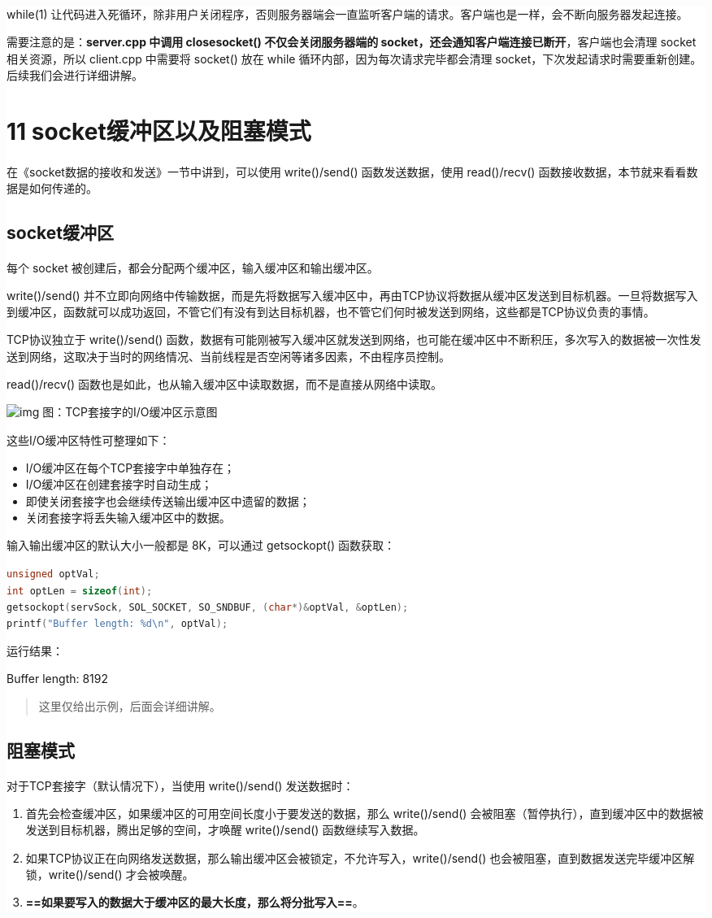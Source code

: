 while(1) 让代码进入死循环，除非用户关闭程序，否则服务器端会一直监听客户端的请求。客户端也是一样，会不断向服务器发起连接。

需要注意的是：**server.cpp 中调用 closesocket() 不仅会关闭服务器端的 socket，还会通知客户端连接已断开**，客户端也会清理 socket 相关资源，所以 client.cpp 中需要将 socket() 放在 while 循环内部，因为每次请求完毕都会清理 socket，下次发起请求时需要重新创建。后续我们会进行详细讲解。

# 11 socket缓冲区以及阻塞模式

在《socket数据的接收和发送》一节中讲到，可以使用 write()/send() 函数发送数据，使用 read()/recv() 函数接收数据，本节就来看看数据是如何传递的。

## socket缓冲区

每个 socket 被创建后，都会分配两个缓冲区，输入缓冲区和输出缓冲区。

write()/send() 并不立即向网络中传输数据，而是先将数据写入缓冲区中，再由TCP协议将数据从缓冲区发送到目标机器。一旦将数据写入到缓冲区，函数就可以成功返回，不管它们有没有到达目标机器，也不管它们何时被发送到网络，这些都是TCP协议负责的事情。

TCP协议独立于 write()/send() 函数，数据有可能刚被写入缓冲区就发送到网络，也可能在缓冲区中不断积压，多次写入的数据被一次性发送到网络，这取决于当时的网络情况、当前线程是否空闲等诸多因素，不由程序员控制。

read()/recv() 函数也是如此，也从输入缓冲区中读取数据，而不是直接从网络中读取。

![img](http://c.biancheng.net/cpp/uploads/allimg/151018/1-15101Q60GV27.jpg)
图：TCP套接字的I/O缓冲区示意图

这些I/O缓冲区特性可整理如下：

- I/O缓冲区在每个TCP套接字中单独存在；
- I/O缓冲区在创建套接字时自动生成；
- 即使关闭套接字也会继续传送输出缓冲区中遗留的数据；
- 关闭套接字将丢失输入缓冲区中的数据。

输入输出缓冲区的默认大小一般都是 8K，可以通过 getsockopt() 函数获取：

```c++
unsigned optVal;
int optLen = sizeof(int);
getsockopt(servSock, SOL_SOCKET, SO_SNDBUF, (char*)&optVal, &optLen);
printf("Buffer length: %d\n", optVal);
```

运行结果：

Buffer length: 8192

> 这里仅给出示例，后面会详细讲解。

## 阻塞模式

对于TCP套接字（默认情况下），当使用 write()/send() 发送数据时：

1) 首先会检查缓冲区，如果缓冲区的可用空间长度小于要发送的数据，那么 write()/send() 会被阻塞（暂停执行），直到缓冲区中的数据被发送到目标机器，腾出足够的空间，才唤醒 write()/send() 函数继续写入数据。

2) 如果TCP协议正在向网络发送数据，那么输出缓冲区会被锁定，不允许写入，write()/send() 也会被阻塞，直到数据发送完毕缓冲区解锁，write()/send() 才会被唤醒。

3) **==如果要写入的数据大于缓冲区的最大长度，那么将分批写入==**。
